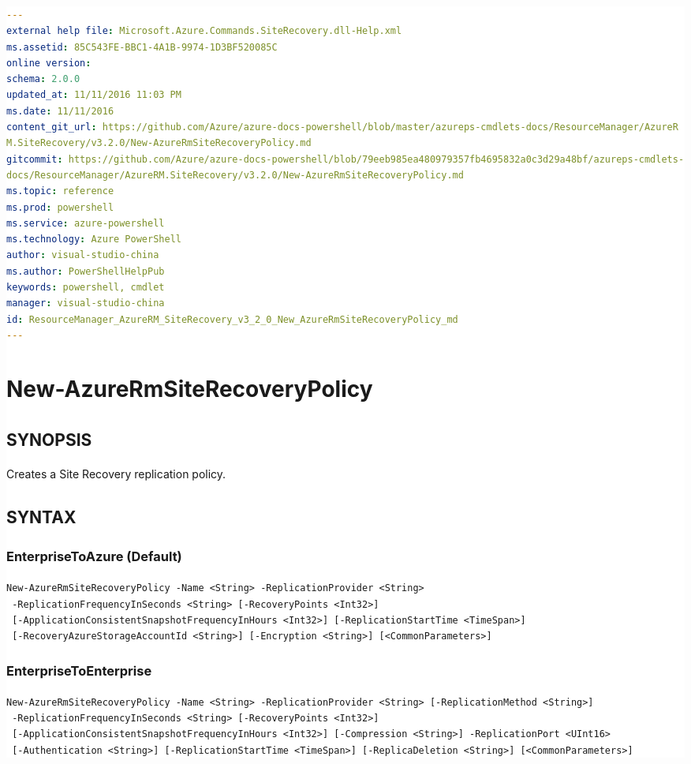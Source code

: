 ```yaml
---
external help file: Microsoft.Azure.Commands.SiteRecovery.dll-Help.xml
ms.assetid: 85C543FE-BBC1-4A1B-9974-1D3BF520085C
online version: 
schema: 2.0.0
updated_at: 11/11/2016 11:03 PM
ms.date: 11/11/2016
content_git_url: https://github.com/Azure/azure-docs-powershell/blob/master/azureps-cmdlets-docs/ResourceManager/AzureRM.SiteRecovery/v3.2.0/New-AzureRmSiteRecoveryPolicy.md
gitcommit: https://github.com/Azure/azure-docs-powershell/blob/79eeb985ea480979357fb4695832a0c3d29a48bf/azureps-cmdlets-docs/ResourceManager/AzureRM.SiteRecovery/v3.2.0/New-AzureRmSiteRecoveryPolicy.md
ms.topic: reference
ms.prod: powershell
ms.service: azure-powershell
ms.technology: Azure PowerShell
author: visual-studio-china
ms.author: PowerShellHelpPub
keywords: powershell, cmdlet
manager: visual-studio-china
id: ResourceManager_AzureRM_SiteRecovery_v3_2_0_New_AzureRmSiteRecoveryPolicy_md
---
```


# New-AzureRmSiteRecoveryPolicy

## SYNOPSIS
Creates a Site Recovery replication policy.

## SYNTAX

### EnterpriseToAzure (Default)
```
New-AzureRmSiteRecoveryPolicy -Name <String> -ReplicationProvider <String>
 -ReplicationFrequencyInSeconds <String> [-RecoveryPoints <Int32>]
 [-ApplicationConsistentSnapshotFrequencyInHours <Int32>] [-ReplicationStartTime <TimeSpan>]
 [-RecoveryAzureStorageAccountId <String>] [-Encryption <String>] [<CommonParameters>]
```

### EnterpriseToEnterprise
```
New-AzureRmSiteRecoveryPolicy -Name <String> -ReplicationProvider <String> [-ReplicationMethod <String>]
 -ReplicationFrequencyInSeconds <String> [-RecoveryPoints <Int32>]
 [-ApplicationConsistentSnapshotFrequencyInHours <Int32>] [-Compression <String>] -ReplicationPort <UInt16>
 [-Authentication <String>] [-ReplicationStartTime <TimeSpan>] [-ReplicaDeletion <String>] [<CommonParameters>]
```
